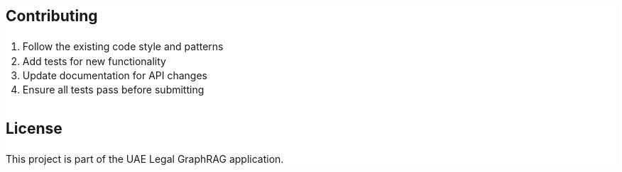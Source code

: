 ## Contributing

1. Follow the existing code style and patterns
2. Add tests for new functionality
3. Update documentation for API changes
4. Ensure all tests pass before submitting

## License

This project is part of the UAE Legal GraphRAG application.
